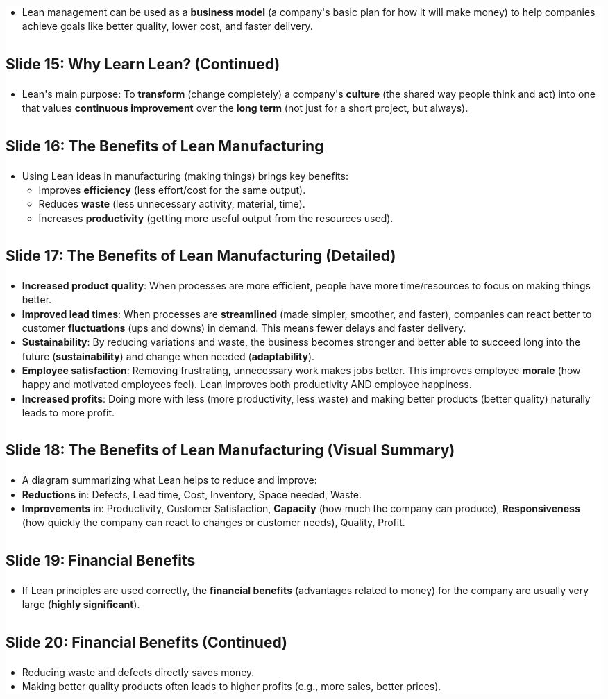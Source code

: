 *   Lean management can be used as a **business model** (a company's basic plan for how it will make money) to help companies achieve goals like better quality, lower cost, and faster delivery.

## Slide 15: Why Learn Lean? (Continued)

*   Lean's main purpose: To **transform** (change completely) a company's **culture** (the shared way people think and act) into one that values **continuous improvement** over the **long term** (not just for a short project, but always).

## Slide 16: The Benefits of Lean Manufacturing

*   Using Lean ideas in manufacturing (making things) brings key benefits:
    *   Improves **efficiency** (less effort/cost for the same output).
    *   Reduces **waste** (less unnecessary activity, material, time).
    *   Increases **productivity** (getting more useful output from the resources used).

## Slide 17: The Benefits of Lean Manufacturing (Detailed)

*   **Increased product quality**: When processes are more efficient, people have more time/resources to focus on making things better.
*   **Improved lead times**: When processes are **streamlined** (made simpler, smoother, and faster), companies can react better to customer **fluctuations** (ups and downs) in demand. This means fewer delays and faster delivery.
*   **Sustainability**: By reducing variations and waste, the business becomes stronger and better able to succeed long into the future (**sustainability**) and change when needed (**adaptability**).
*   **Employee satisfaction**: Removing frustrating, unnecessary work makes jobs better. This improves employee **morale** (how happy and motivated employees feel). Lean improves both productivity AND employee happiness.
*   **Increased profits**: Doing more with less (more productivity, less waste) and making better products (better quality) naturally leads to more profit.

## Slide 18: The Benefits of Lean Manufacturing (Visual Summary)

*   A diagram summarizing what Lean helps to reduce and improve:
*   **Reductions** in: Defects, Lead time, Cost, Inventory, Space needed, Waste.
*   **Improvements** in: Productivity, Customer Satisfaction, **Capacity** (how much the company can produce), **Responsiveness** (how quickly the company can react to changes or customer needs), Quality, Profit.

## Slide 19: Financial Benefits

*   If Lean principles are used correctly, the **financial benefits** (advantages related to money) for the company are usually very large (**highly significant**).

## Slide 20: Financial Benefits (Continued)

*   Reducing waste and defects directly saves money.
*   Making better quality products often leads to higher profits (e.g., more sales, better prices).
